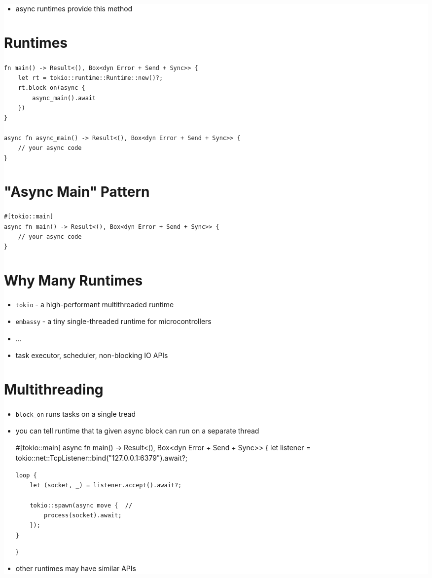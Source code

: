 -   async runtimes provide this method

Runtimes
========

    fn main() -> Result<(), Box<dyn Error + Send + Sync>> {
        let rt = tokio::runtime::Runtime::new()?;
        rt.block_on(async {
            async_main().await
        })
    }

    async fn async_main() -> Result<(), Box<dyn Error + Send + Sync>> {
        // your async code
    }

"Async Main" Pattern
====================

    #[tokio::main]
    async fn main() -> Result<(), Box<dyn Error + Send + Sync>> {
        // your async code
    }

Why Many Runtimes
=================

-   `tokio` - a high-performant multithreaded runtime

-   `embassy` - a tiny single-threaded runtime for microcontrollers

-   …

-   task executor, scheduler, non-blocking IO APIs

Multithreading
==============

-   `block_on` runs tasks on a single tread

-   you can tell runtime that ta given async block can run on a separate
    thread



    #[tokio::main]
    async fn main() -> Result<(), Box<dyn Error + Send + Sync>> {
        let listener = tokio::net::TcpListener::bind("127.0.0.1:6379").await?;

        loop {
            let (socket, _) = listener.accept().await?;

            tokio::spawn(async move {  // 
                process(socket).await;
            });
        }
    }

-   other runtimes may have similar APIs
